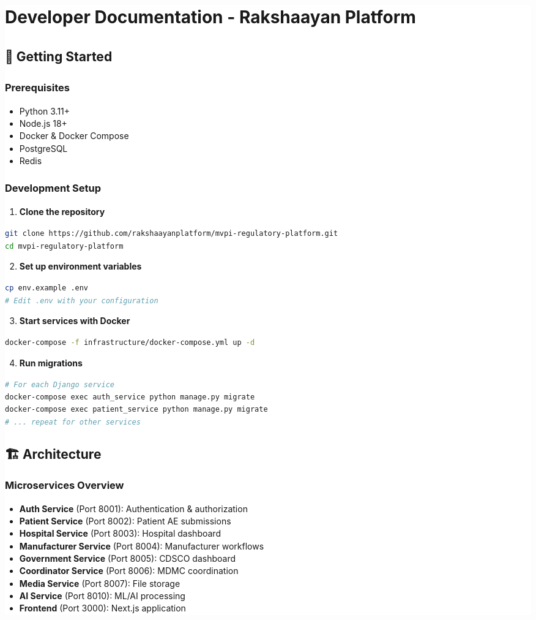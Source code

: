 # Developer Documentation - Rakshaayan Platform

## 🚀 Getting Started

### Prerequisites
- Python 3.11+
- Node.js 18+
- Docker & Docker Compose
- PostgreSQL
- Redis

### Development Setup

1. **Clone the repository**
```bash
git clone https://github.com/rakshaayanplatform/mvpi-regulatory-platform.git
cd mvpi-regulatory-platform
```

2. **Set up environment variables**
```bash
cp env.example .env
# Edit .env with your configuration
```

3. **Start services with Docker**
```bash
docker-compose -f infrastructure/docker-compose.yml up -d
```

4. **Run migrations**
```bash
# For each Django service
docker-compose exec auth_service python manage.py migrate
docker-compose exec patient_service python manage.py migrate
# ... repeat for other services
```

## 🏗️ Architecture

### Microservices Overview
- **Auth Service** (Port 8001): Authentication & authorization
- **Patient Service** (Port 8002): Patient AE submissions
- **Hospital Service** (Port 8003): Hospital dashboard
- **Manufacturer Service** (Port 8004): Manufacturer workflows
- **Government Service** (Port 8005): CDSCO dashboard
- **Coordinator Service** (Port 8006): MDMC coordination
- **Media Service** (Port 8007): File storage
- **AI Service** (Port 8010): ML/AI processing
- **Frontend** (Port 3000): Next.js application
